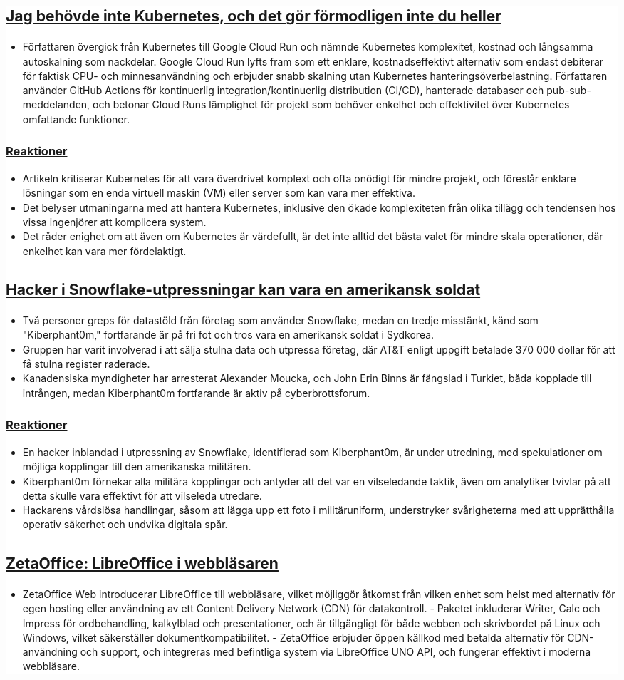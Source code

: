 ## [Jag behövde inte Kubernetes, och det gör förmodligen inte du heller](https://benhouston3d.com/blog/why-i-left-kubernetes-for-google-cloud-run)

- Författaren övergick från Kubernetes till Google Cloud Run och nämnde Kubernetes komplexitet, kostnad och långsamma autoskalning som nackdelar. Google Cloud Run lyfts fram som ett enklare, kostnadseffektivt alternativ som endast debiterar för faktisk CPU- och minnesanvändning och erbjuder snabb skalning utan Kubernetes hanteringsöverbelastning. Författaren använder GitHub Actions för kontinuerlig integration/kontinuerlig distribution (CI/CD), hanterade databaser och pub-sub-meddelanden, och betonar Cloud Runs lämplighet för projekt som behöver enkelhet och effektivitet över Kubernetes omfattande funktioner.

### [Reaktioner](https://news.ycombinator.com/item?id=42252336)

- Artikeln kritiserar Kubernetes för att vara överdrivet komplext och ofta onödigt för mindre projekt, och föreslår enklare lösningar som en enda virtuell maskin (VM) eller server som kan vara mer effektiva.
- Det belyser utmaningarna med att hantera Kubernetes, inklusive den ökade komplexiteten från olika tillägg och tendensen hos vissa ingenjörer att komplicera system.
- Det råder enighet om att även om Kubernetes är värdefullt, är det inte alltid det bästa valet för mindre skala operationer, där enkelhet kan vara mer fördelaktigt.

## [Hacker i Snowflake-utpressningar kan vara en amerikansk soldat](https://krebsonsecurity.com/2024/11/hacker-in-snowflake-extortions-may-be-a-u-s-soldier/)

- Två personer greps för datastöld från företag som använder Snowflake, medan en tredje misstänkt, känd som "Kiberphant0m," fortfarande är på fri fot och tros vara en amerikansk soldat i Sydkorea.
- Gruppen har varit involverad i att sälja stulna data och utpressa företag, där AT&T enligt uppgift betalade 370 000 dollar för att få stulna register raderade.
- Kanadensiska myndigheter har arresterat Alexander Moucka, och John Erin Binns är fängslad i Turkiet, båda kopplade till intrången, medan Kiberphant0m fortfarande är aktiv på cyberbrottsforum.

### [Reaktioner](https://news.ycombinator.com/item?id=42251799)

- En hacker inblandad i utpressning av Snowflake, identifierad som Kiberphant0m, är under utredning, med spekulationer om möjliga kopplingar till den amerikanska militären.
- Kiberphant0m förnekar alla militära kopplingar och antyder att det var en vilseledande taktik, även om analytiker tvivlar på att detta skulle vara effektivt för att vilseleda utredare.
- Hackarens vårdslösa handlingar, såsom att lägga upp ett foto i militäruniform, understryker svårigheterna med att upprätthålla operativ säkerhet och undvika digitala spår.

## [ZetaOffice: LibreOffice i webbläsaren](https://zetaoffice.net/)

- ZetaOffice Web introducerar LibreOffice till webbläsare, vilket möjliggör åtkomst från vilken enhet som helst med alternativ för egen hosting eller användning av ett Content Delivery Network (CDN) för datakontroll. - Paketet inkluderar Writer, Calc och Impress för ordbehandling, kalkylblad och presentationer, och är tillgängligt för både webben och skrivbordet på Linux och Windows, vilket säkerställer dokumentkompatibilitet. - ZetaOffice erbjuder öppen källkod med betalda alternativ för CDN-användning och support, och integreras med befintliga system via LibreOffice UNO API, och fungerar effektivt i moderna webbläsare.
